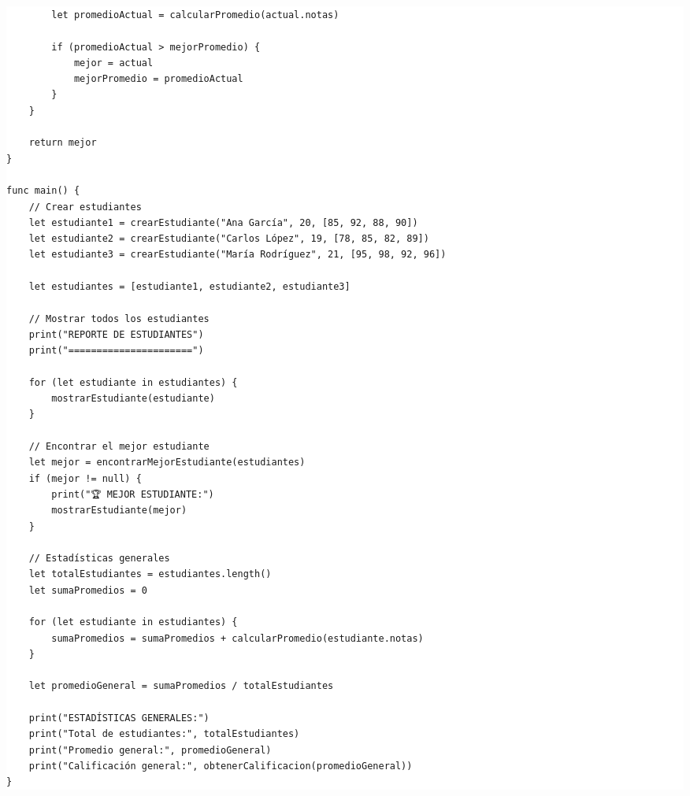 ```r2
        let promedioActual = calcularPromedio(actual.notas)
        
        if (promedioActual > mejorPromedio) {
            mejor = actual
            mejorPromedio = promedioActual
        }
    }
    
    return mejor
}

func main() {
    // Crear estudiantes
    let estudiante1 = crearEstudiante("Ana García", 20, [85, 92, 88, 90])
    let estudiante2 = crearEstudiante("Carlos López", 19, [78, 85, 82, 89])
    let estudiante3 = crearEstudiante("María Rodríguez", 21, [95, 98, 92, 96])
    
    let estudiantes = [estudiante1, estudiante2, estudiante3]
    
    // Mostrar todos los estudiantes
    print("REPORTE DE ESTUDIANTES")
    print("======================")
    
    for (let estudiante in estudiantes) {
        mostrarEstudiante(estudiante)
    }
    
    // Encontrar el mejor estudiante
    let mejor = encontrarMejorEstudiante(estudiantes)
    if (mejor != null) {
        print("🏆 MEJOR ESTUDIANTE:")
        mostrarEstudiante(mejor)
    }
    
    // Estadísticas generales
    let totalEstudiantes = estudiantes.length()
    let sumaPromedios = 0
    
    for (let estudiante in estudiantes) {
        sumaPromedios = sumaPromedios + calcularPromedio(estudiante.notas)
    }
    
    let promedioGeneral = sumaPromedios / totalEstudiantes
    
    print("ESTADÍSTICAS GENERALES:")
    print("Total de estudiantes:", totalEstudiantes)
    print("Promedio general:", promedioGeneral)
    print("Calificación general:", obtenerCalificacion(promedioGeneral))
}
```
